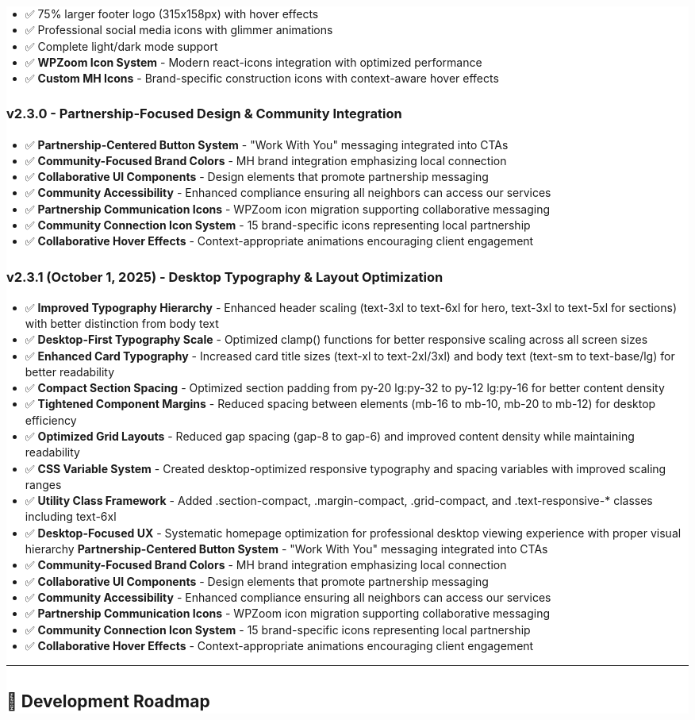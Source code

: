 - ✅ 75% larger footer logo (315x158px) with hover effects
- ✅ Professional social media icons with glimmer animations
- ✅ Complete light/dark mode support
- ✅ **WPZoom Icon System** - Modern react-icons integration with optimized performance
- ✅ **Custom MH Icons** - Brand-specific construction icons with context-aware hover effects

### v2.3.0 - Partnership-Focused Design & Community Integration

- ✅ **Partnership-Centered Button System** - "Work With You" messaging integrated into CTAs
- ✅ **Community-Focused Brand Colors** - MH brand integration emphasizing local connection
- ✅ **Collaborative UI Components** - Design elements that promote partnership messaging
- ✅ **Community Accessibility** - Enhanced compliance ensuring all neighbors can access our services
- ✅ **Partnership Communication Icons** - WPZoom icon migration supporting collaborative messaging
- ✅ **Community Connection Icon System** - 15 brand-specific icons representing local partnership
- ✅ **Collaborative Hover Effects** - Context-appropriate animations encouraging client engagement

### v2.3.1 (October 1, 2025) - Desktop Typography & Layout Optimization

- ✅ **Improved Typography Hierarchy** - Enhanced header scaling (text-3xl to text-6xl for hero, text-3xl to text-5xl for sections) with better distinction from body text
- ✅ **Desktop-First Typography Scale** - Optimized clamp() functions for better responsive scaling across all screen sizes
- ✅ **Enhanced Card Typography** - Increased card title sizes (text-xl to text-2xl/3xl) and body text (text-sm to text-base/lg) for better readability
- ✅ **Compact Section Spacing** - Optimized section padding from py-20 lg:py-32 to py-12 lg:py-16 for better content density  
- ✅ **Tightened Component Margins** - Reduced spacing between elements (mb-16 to mb-10, mb-20 to mb-12) for desktop efficiency
- ✅ **Optimized Grid Layouts** - Reduced gap spacing (gap-8 to gap-6) and improved content density while maintaining readability
- ✅ **CSS Variable System** - Created desktop-optimized responsive typography and spacing variables with improved scaling ranges
- ✅ **Utility Class Framework** - Added .section-compact, .margin-compact, .grid-compact, and .text-responsive-* classes including text-6xl
- ✅ **Desktop-Focused UX** - Systematic homepage optimization for professional desktop viewing experience with proper visual hierarchy **Partnership-Centered Button System** - "Work With You" messaging integrated into CTAs
- ✅ **Community-Focused Brand Colors** - MH brand integration emphasizing local connection
- ✅ **Collaborative UI Components** - Design elements that promote partnership messaging
- ✅ **Community Accessibility** - Enhanced compliance ensuring all neighbors can access our services
- ✅ **Partnership Communication Icons** - WPZoom icon migration supporting collaborative messaging
- ✅ **Community Connection Icon System** - 15 brand-specific icons representing local partnership
- ✅ **Collaborative Hover Effects** - Context-appropriate animations encouraging client engagement

---

## 🎯 Development Roadmap
